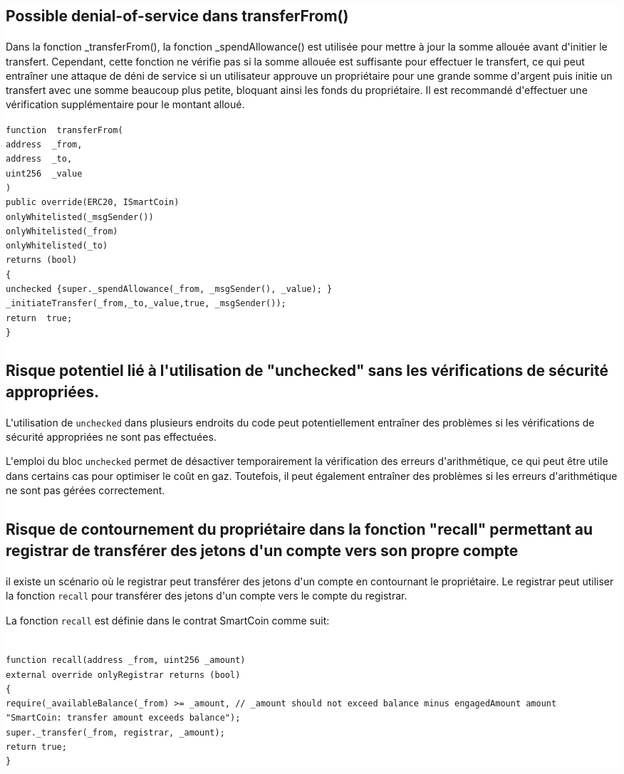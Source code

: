 ## Possible denial-of-service dans transferFrom() 

Dans la fonction _transferFrom(), la fonction _spendAllowance() est utilisée pour mettre à jour la somme allouée avant d'initier le transfert. Cependant, cette fonction ne vérifie pas si la somme allouée est suffisante pour effectuer le transfert, ce qui peut entraîner une attaque de déni de service si un utilisateur approuve un propriétaire pour une grande somme d'argent puis initie un transfert avec une somme beaucoup plus petite, bloquant ainsi les fonds du propriétaire. Il est recommandé d'effectuer une vérification supplémentaire pour le montant alloué.
    
````Solidity
function  transferFrom(
address  _from,
address  _to,
uint256  _value
)
public override(ERC20, ISmartCoin)
onlyWhitelisted(_msgSender())
onlyWhitelisted(_from)
onlyWhitelisted(_to)
returns (bool)
{
unchecked {super._spendAllowance(_from, _msgSender(), _value); }
_initiateTransfer(_from,_to,_value,true, _msgSender());
return  true;
}
````

## Risque potentiel lié à l'utilisation de "unchecked" sans les vérifications de sécurité appropriées.

L'utilisation de `unchecked` dans plusieurs endroits du code peut potentiellement entraîner des problèmes si les vérifications de sécurité appropriées ne sont pas effectuées.

L'emploi du bloc `unchecked` permet de désactiver temporairement la vérification des erreurs d'arithmétique, ce qui peut être utile dans certains cas pour optimiser le coût en gaz. Toutefois, il peut également entraîner des problèmes si les erreurs d'arithmétique ne sont pas gérées correctement.

## Risque de contournement du propriétaire dans la fonction "recall" permettant au registrar de transférer des jetons d'un compte vers son propre compte

il existe un scénario où le registrar peut transférer des jetons d'un compte en contournant le propriétaire. Le registrar peut utiliser la fonction `recall` pour transférer des jetons d'un compte vers le compte du registrar.

La fonction `recall` est définie dans le contrat SmartCoin comme suit:

````Solidity

function recall(address _from, uint256 _amount)
external override onlyRegistrar returns (bool)
{
require(_availableBalance(_from) >= _amount, // _amount should not exceed balance minus engagedAmount amount
"SmartCoin: transfer amount exceeds balance");
super._transfer(_from, registrar, _amount);
return true;
}
````

